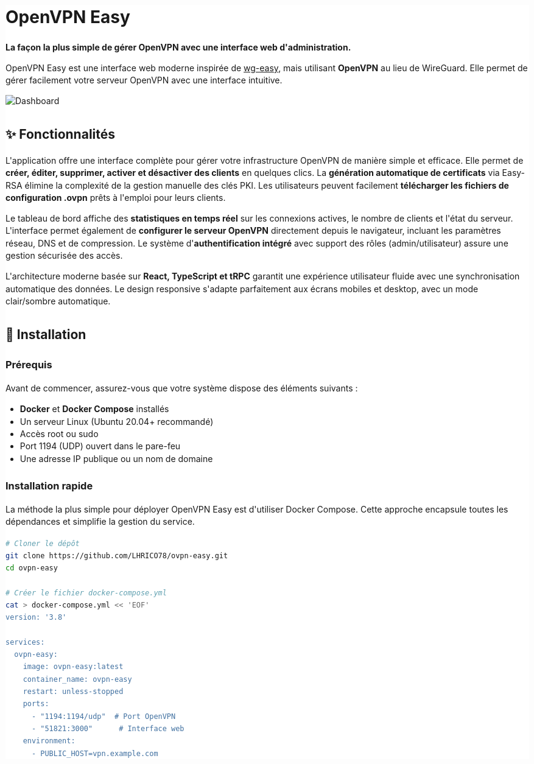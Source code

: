 # OpenVPN Easy

**La façon la plus simple de gérer OpenVPN avec une interface web d'administration.**

OpenVPN Easy est une interface web moderne inspirée de [wg-easy](https://github.com/wg-easy/wg-easy), mais utilisant **OpenVPN** au lieu de WireGuard. Elle permet de gérer facilement votre serveur OpenVPN avec une interface intuitive.

![Dashboard](https://via.placeholder.com/800x400?text=OpenVPN+Easy+Dashboard)

## ✨ Fonctionnalités

L'application offre une interface complète pour gérer votre infrastructure OpenVPN de manière simple et efficace. Elle permet de **créer, éditer, supprimer, activer et désactiver des clients** en quelques clics. La **génération automatique de certificats** via Easy-RSA élimine la complexité de la gestion manuelle des clés PKI. Les utilisateurs peuvent facilement **télécharger les fichiers de configuration .ovpn** prêts à l'emploi pour leurs clients.

Le tableau de bord affiche des **statistiques en temps réel** sur les connexions actives, le nombre de clients et l'état du serveur. L'interface permet également de **configurer le serveur OpenVPN** directement depuis le navigateur, incluant les paramètres réseau, DNS et de compression. Le système d'**authentification intégré** avec support des rôles (admin/utilisateur) assure une gestion sécurisée des accès.

L'architecture moderne basée sur **React, TypeScript et tRPC** garantit une expérience utilisateur fluide avec une synchronisation automatique des données. Le design responsive s'adapte parfaitement aux écrans mobiles et desktop, avec un mode clair/sombre automatique.

## 🚀 Installation

### Prérequis

Avant de commencer, assurez-vous que votre système dispose des éléments suivants :

- **Docker** et **Docker Compose** installés
- Un serveur Linux (Ubuntu 20.04+ recommandé)
- Accès root ou sudo
- Port 1194 (UDP) ouvert dans le pare-feu
- Une adresse IP publique ou un nom de domaine

### Installation rapide

La méthode la plus simple pour déployer OpenVPN Easy est d'utiliser Docker Compose. Cette approche encapsule toutes les dépendances et simplifie la gestion du service.

```bash
# Cloner le dépôt
git clone https://github.com/LHRICO78/ovpn-easy.git
cd ovpn-easy

# Créer le fichier docker-compose.yml
cat > docker-compose.yml << 'EOF'
version: '3.8'

services:
  ovpn-easy:
    image: ovpn-easy:latest
    container_name: ovpn-easy
    restart: unless-stopped
    ports:
      - "1194:1194/udp"  # Port OpenVPN
      - "51821:3000"      # Interface web
    environment:
      - PUBLIC_HOST=vpn.example.com
```